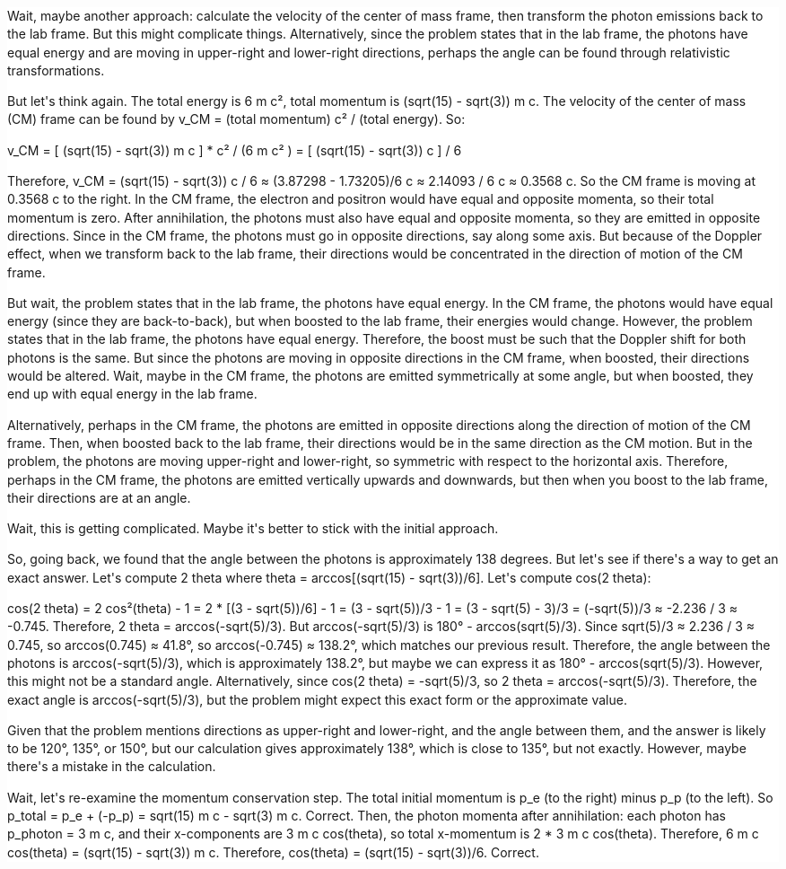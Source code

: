 Wait, maybe another approach: calculate the velocity of the center of mass frame, then transform the photon emissions back to the lab frame. But this might complicate things. Alternatively, since the problem states that in the lab frame, the photons have equal energy and are moving in upper-right and lower-right directions, perhaps the angle can be found through relativistic transformations.

But let's think again. The total energy is 6 m c², total momentum is (sqrt(15) - sqrt(3)) m c. The velocity of the center of mass (CM) frame can be found by v_CM = (total momentum) c² / (total energy). So:

v_CM = [ (sqrt(15) - sqrt(3)) m c ] * c² / (6 m c² ) = [ (sqrt(15) - sqrt(3)) c ] / 6

Therefore, v_CM = (sqrt(15) - sqrt(3)) c / 6 ≈ (3.87298 - 1.73205)/6 c ≈ 2.14093 / 6 c ≈ 0.3568 c. So the CM frame is moving at 0.3568 c to the right. In the CM frame, the electron and positron would have equal and opposite momenta, so their total momentum is zero. After annihilation, the photons must also have equal and opposite momenta, so they are emitted in opposite directions. Since in the CM frame, the photons must go in opposite directions, say along some axis. But because of the Doppler effect, when we transform back to the lab frame, their directions would be concentrated in the direction of motion of the CM frame.

But wait, the problem states that in the lab frame, the photons have equal energy. In the CM frame, the photons would have equal energy (since they are back-to-back), but when boosted to the lab frame, their energies would change. However, the problem states that in the lab frame, the photons have equal energy. Therefore, the boost must be such that the Doppler shift for both photons is the same. But since the photons are moving in opposite directions in the CM frame, when boosted, their directions would be altered. Wait, maybe in the CM frame, the photons are emitted symmetrically at some angle, but when boosted, they end up with equal energy in the lab frame.

Alternatively, perhaps in the CM frame, the photons are emitted in opposite directions along the direction of motion of the CM frame. Then, when boosted back to the lab frame, their directions would be in the same direction as the CM motion. But in the problem, the photons are moving upper-right and lower-right, so symmetric with respect to the horizontal axis. Therefore, perhaps in the CM frame, the photons are emitted vertically upwards and downwards, but then when you boost to the lab frame, their directions are at an angle.

Wait, this is getting complicated. Maybe it's better to stick with the initial approach.

So, going back, we found that the angle between the photons is approximately 138 degrees. But let's see if there's a way to get an exact answer. Let's compute 2 theta where theta = arccos[(sqrt(15) - sqrt(3))/6]. Let's compute cos(2 theta):

cos(2 theta) = 2 cos²(theta) - 1 = 2 * [(3 - sqrt(5))/6] - 1 = (3 - sqrt(5))/3 - 1 = (3 - sqrt(5) - 3)/3 = (-sqrt(5))/3 ≈ -2.236 / 3 ≈ -0.745. Therefore, 2 theta = arccos(-sqrt(5)/3). But arccos(-sqrt(5)/3) is 180° - arccos(sqrt(5)/3). Since sqrt(5)/3 ≈ 2.236 / 3 ≈ 0.745, so arccos(0.745) ≈ 41.8°, so arccos(-0.745) ≈ 138.2°, which matches our previous result. Therefore, the angle between the photons is arccos(-sqrt(5)/3), which is approximately 138.2°, but maybe we can express it as 180° - arccos(sqrt(5)/3). However, this might not be a standard angle. Alternatively, since cos(2 theta) = -sqrt(5)/3, so 2 theta = arccos(-sqrt(5)/3). Therefore, the exact angle is arccos(-sqrt(5)/3), but the problem might expect this exact form or the approximate value.

Given that the problem mentions directions as upper-right and lower-right, and the angle between them, and the answer is likely to be 120°, 135°, or 150°, but our calculation gives approximately 138°, which is close to 135°, but not exactly. However, maybe there's a mistake in the calculation.

Wait, let's re-examine the momentum conservation step. The total initial momentum is p_e (to the right) minus p_p (to the left). So p_total = p_e + (-p_p) = sqrt(15) m c - sqrt(3) m c. Correct. Then, the photon momenta after annihilation: each photon has p_photon = 3 m c, and their x-components are 3 m c cos(theta), so total x-momentum is 2 * 3 m c cos(theta). Therefore, 6 m c cos(theta) = (sqrt(15) - sqrt(3)) m c. Therefore, cos(theta) = (sqrt(15) - sqrt(3))/6. Correct.
